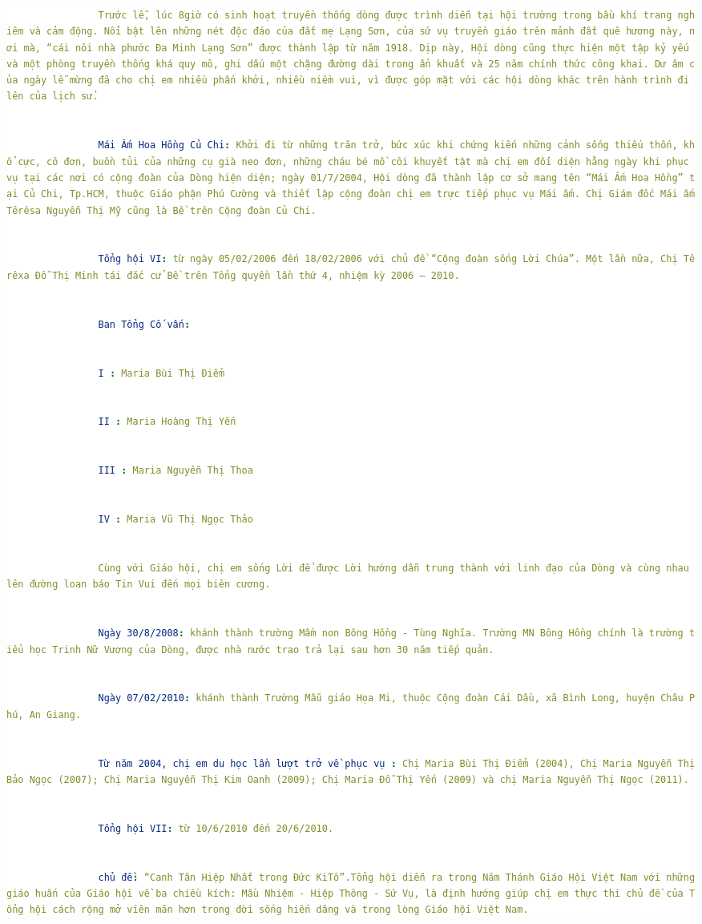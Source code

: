 ```yaml
                Trước lễ, lúc 8giờ có sinh hoạt truyền thống dòng được trình diễn tại hội trường trong bầu khí trang nghiêm và cảm động. Nổi bật lên những nét độc đáo của đất mẹ Lạng Sơn, của sứ vụ truyền giáo trên mảnh đất quê hương này, nơi mà, “cái nôi nhà phước Đa Minh Lạng Sơn” được thành lập từ năm 1918. Dịp này, Hội dòng cũng thực hiện một tập kỷ yếu và một phòng truyền thống khá quy mô, ghi dấu một chặng đường dài trong ẩn khuất và 25 năm chính thức công khai. Dư âm của ngày lễ mừng đã cho chị em nhiều phấn khởi, nhiều niềm vui, vì được góp mặt với các hội dòng khác trên hành trình đi lên của lịch sử.


                Mái Ấm Hoa Hồng Củ Chi: Khởi đi từ những trăn trở, bức xúc khi chứng kiến những cảnh sống thiếu thốn, khổ cực, cô đơn, buồn tủi của những cụ già neo đơn, những cháu bé mồ côi khuyết tật mà chị em đối diện hằng ngày khi phục vụ tại các nơi có cộng đoàn của Dòng hiện diện; ngày 01/7/2004, Hội dòng đã thành lập cơ sở mang tên “Mái Ấm Hoa Hồng” tại Củ Chi, Tp.HCM, thuộc Giáo phận Phú Cường và thiết lập cộng đoàn chị em trực tiếp phục vụ Mái ấm. Chị Giám đốc Mái ấm Têrêsa Nguyễn Thị Mỹ cũng là Bề trên Cộng đoàn Củ Chi.


                Tổng hội VI: từ ngày 05/02/2006 đến 18/02/2006 với chủ đề “Cộng đoàn sống Lời Chúa”. Một lần nữa, Chị Têrêxa Đỗ Thị Minh tái đắc cử Bề trên Tổng quyền lần thứ 4, nhiệm kỳ 2006 – 2010.


                Ban Tổng Cố vấn:


                I : Maria Bùi Thị Điểm


                II : Maria Hoàng Thị Yến


                III : Maria Nguyễn Thị Thoa


                IV : Maria Vũ Thị Ngọc Thảo


                Cùng với Giáo hội, chị em sống Lời để được Lời hướng dẫn trung thành với linh đạo của Dòng và cùng nhau lên đường loan báo Tin Vui đến mọi biên cương.


                Ngày 30/8/2008: khánh thành trường Mầm non Bông Hồng - Tùng Nghĩa. Trường MN Bông Hồng chính là trường tiểu học Trinh Nữ Vương của Dòng, được nhà nước trao trả lại sau hơn 30 năm tiếp quản.


                Ngày 07/02/2010: khánh thành Trường Mẫu giáo Họa Mi, thuộc Cộng đoàn Cái Dầu, xã Bình Long, huyện Châu Phú, An Giang.


                Từ năm 2004, chị em du học lần lượt trở về phục vụ : Chị Maria Bùi Thị Điểm (2004), Chị Maria Nguyễn Thị Bảo Ngọc (2007); Chị Maria Nguyễn Thị Kim Oanh (2009); Chị Maria Đỗ Thị Yến (2009) và chị Maria Nguyễn Thị Ngọc (2011).


                Tổng hội VII: từ 10/6/2010 đến 20/6/2010.


                chủ đề: “Canh Tân Hiệp Nhất trong Đức KiTô”.Tổng hội diễn ra trong Năm Thánh Giáo Hội Việt Nam với những giáo huấn của Giáo hội về ba chiều kích: Mầu Nhiệm - Hiệp Thông - Sứ Vụ, là định hướng giúp chị em thực thi chủ đề của Tổng hội cách rộng mở viên mãn hơn trong đời sống hiến dâng và trong lòng Giáo hội Việt Nam.


```